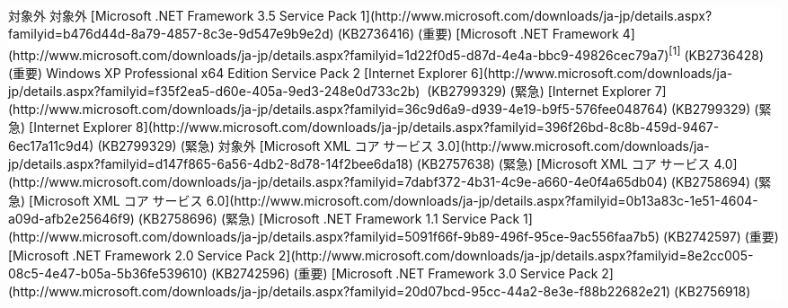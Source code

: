 <td style="border:1px solid black;">
対象外
</td>
<td style="border:1px solid black;">
対象外
</td>
<td style="border:1px solid black;">
[Microsoft .NET Framework 3.5 Service Pack 1](http://www.microsoft.com/downloads/ja-jp/details.aspx?familyid=b476d44d-8a79-4857-8c3e-9d547e9b9e2d)  
(KB2736416)  
(重要)  
[Microsoft .NET Framework 4](http://www.microsoft.com/downloads/ja-jp/details.aspx?familyid=1d22f0d5-d87d-4e4a-bbc9-49826cec79a7)<sup>[1]</sup>
(KB2736428)  
(重要)
</td>
</tr>
<tr class="alternateRow">
<td style="border:1px solid black;">
Windows XP Professional x64 Edition Service Pack 2
</td>
<td style="border:1px solid black;">
[Internet Explorer 6](http://www.microsoft.com/downloads/ja-jp/details.aspx?familyid=f35f2ea5-d60e-405a-9ed3-248e0d733c2b)   
(KB2799329)  
(緊急)  
[Internet Explorer 7](http://www.microsoft.com/downloads/ja-jp/details.aspx?familyid=36c9d6a9-d939-4e19-b9f5-576fee048764)  
(KB2799329)  
(緊急)  
[Internet Explorer 8](http://www.microsoft.com/downloads/ja-jp/details.aspx?familyid=396f26bd-8c8b-459d-9467-6ec17a11c9d4)  
(KB2799329)  
(緊急)
</td>
<td style="border:1px solid black;">
対象外
</td>
<td style="border:1px solid black;">
[Microsoft XML コア サービス 3.0](http://www.microsoft.com/downloads/ja-jp/details.aspx?familyid=d147f865-6a56-4db2-8d78-14f2bee6da18)  
(KB2757638)  
(緊急)  
[Microsoft XML コア サービス 4.0](http://www.microsoft.com/downloads/ja-jp/details.aspx?familyid=7dabf372-4b31-4c9e-a660-4e0f4a65db04)  
(KB2758694)  
(緊急)  
[Microsoft XML コア サービス 6.0](http://www.microsoft.com/downloads/ja-jp/details.aspx?familyid=0b13a83c-1e51-4604-a09d-afb2e25646f9)  
(KB2758696)  
(緊急)
</td>
<td style="border:1px solid black;">
[Microsoft .NET Framework 1.1 Service Pack 1](http://www.microsoft.com/downloads/ja-jp/details.aspx?familyid=5091f66f-9b89-496f-95ce-9ac556faa7b5)  
(KB2742597)  
(重要)  
[Microsoft .NET Framework 2.0 Service Pack 2](http://www.microsoft.com/downloads/ja-jp/details.aspx?familyid=8e2cc005-08c5-4e47-b05a-5b36fe539610)  
(KB2742596)  
(重要)  
[Microsoft .NET Framework 3.0 Service Pack 2](http://www.microsoft.com/downloads/ja-jp/details.aspx?familyid=20d07bcd-95cc-44a2-8e3e-f88b22682e21)  
(KB2756918)  